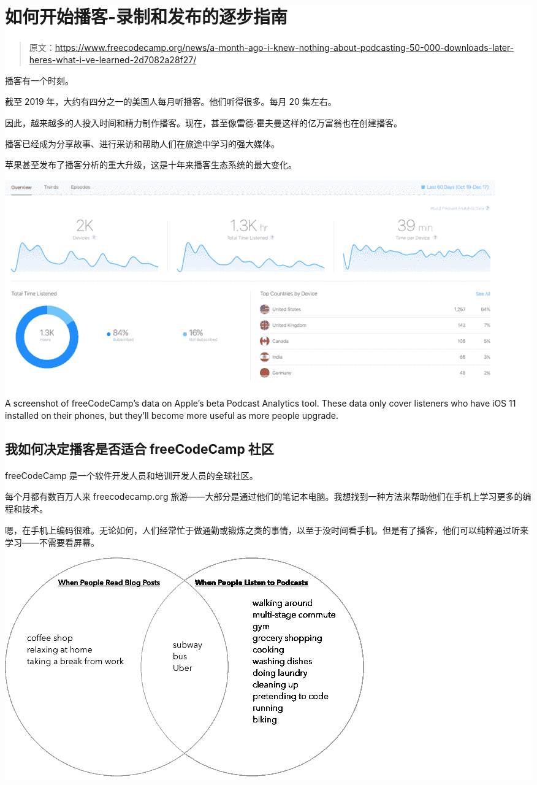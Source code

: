 # 如何开始播客-录制和发布的逐步指南

> 原文：<https://www.freecodecamp.org/news/a-month-ago-i-knew-nothing-about-podcasting-50-000-downloads-later-heres-what-i-ve-learned-2d7082a28f27/>

播客有一个时刻。

截至 2019 年，大约有四分之一的美国人每月听播客。他们听得很多。每月 20 集左右。

因此，越来越多的人投入时间和精力制作播客。现在，甚至像雷德·霍夫曼这样的亿万富翁也在创建播客。

播客已经成为分享故事、进行采访和帮助人们在旅途中学习的强大媒体。

苹果甚至发布了播客分析的重大升级，这是十年来播客生态系统的最大变化。

![nfoZyIsVTl-8XczO02W9AikvNzn93XR0bnvs](img/16ab9893936080207ca460d26d41612d.png)

A screenshot of freeCodeCamp’s data on Apple’s beta Podcast Analytics tool. These data only cover listeners who have iOS 11 installed on their phones, but they’ll become more useful as more people upgrade.

## 我如何决定播客是否适合 freeCodeCamp 社区

freeCodeCamp 是一个软件开发人员和培训开发人员的全球社区。

每个月都有数百万人来 freecodecamp.org 旅游——大部分是通过他们的笔记本电脑。我想找到一种方法来帮助他们在手机上学习更多的编程和技术。

嗯，在手机上编码很难。无论如何，人们经常忙于做通勤或锻炼之类的事情，以至于没时间看手机。但是有了播客，他们可以纯粹通过听来学习——不需要看屏幕。

![uBOrl0IOm5hD5ZRDJ6f9CPJfB60Rsn-GUVLT](img/3e087e0ad5a52e64f143085da563c04a.png)
